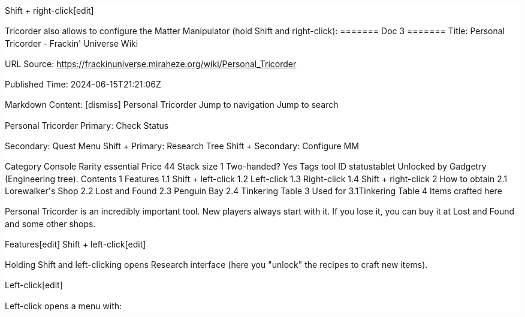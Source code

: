 Shift + right-click[edit]

Tricorder also allows to configure the Matter Manipulator (hold Shift and right-click):
======= Doc 3 =======
Title: Personal Tricorder - Frackin' Universe Wiki

URL Source: https://frackinuniverse.miraheze.org/wiki/Personal_Tricorder

Published Time: 2024-06-15T21:21:06Z

Markdown Content:
[dismiss]
Personal Tricorder
Jump to navigation
Jump to search
	
Personal Tricorder
Primary: Check Status

Secondary: Quest Menu Shift + Primary: Research Tree Shift + Secondary: Configure MM


Category	Console
Rarity	essential
Price	44
Stack size	1
Two-handed?	Yes
Tags	tool
ID	statustablet
Unlocked by Gadgetry (Engineering tree).
Contents
1	Features
1.1	Shift + left-click
1.2	Left-click
1.3	Right-click
1.4	Shift + right-click
2	How to obtain
2.1	Lorewalker's Shop
2.2	Lost and Found
2.3	Penguin Bay
2.4	Tinkering Table
3	Used for
3.1Tinkering Table
4	Items crafted here

Personal Tricorder is an incredibly important tool. New players always start with it. If you lose it, you can buy it at Lost and Found and some other shops.

Features[edit]
Shift + left-click[edit]

Holding Shift and left-clicking opens Research interface (here you "unlock" the recipes to craft new items).

Left-click[edit]

Left-click opens a menu with:
